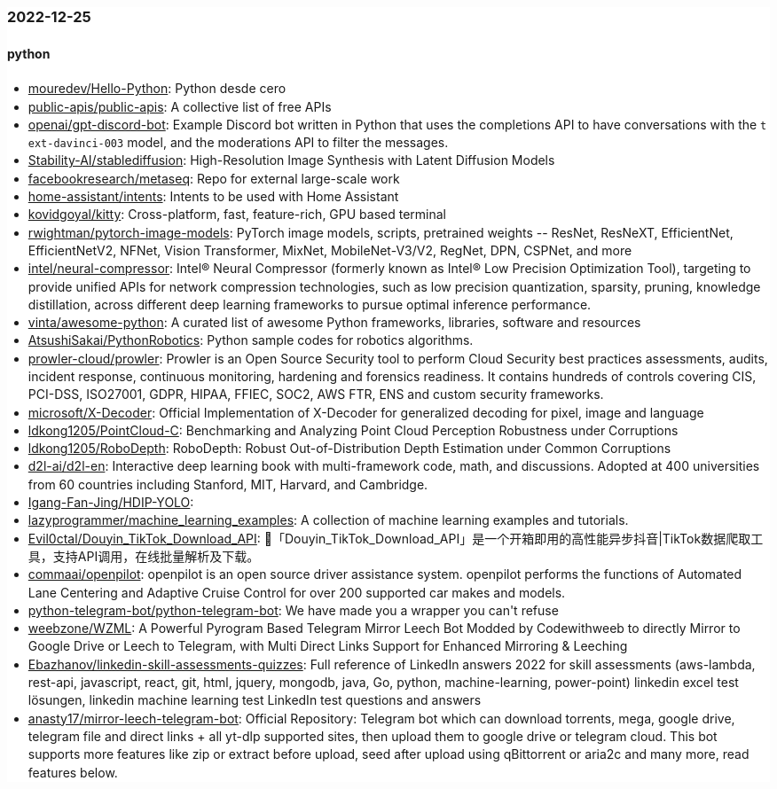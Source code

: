 ### 2022-12-25

#### python
* [mouredev/Hello-Python](https://github.com/mouredev/Hello-Python): Python desde cero
* [public-apis/public-apis](https://github.com/public-apis/public-apis): A collective list of free APIs
* [openai/gpt-discord-bot](https://github.com/openai/gpt-discord-bot): Example Discord bot written in Python that uses the completions API to have conversations with the `text-davinci-003` model, and the moderations API to filter the messages.
* [Stability-AI/stablediffusion](https://github.com/Stability-AI/stablediffusion): High-Resolution Image Synthesis with Latent Diffusion Models
* [facebookresearch/metaseq](https://github.com/facebookresearch/metaseq): Repo for external large-scale work
* [home-assistant/intents](https://github.com/home-assistant/intents): Intents to be used with Home Assistant
* [kovidgoyal/kitty](https://github.com/kovidgoyal/kitty): Cross-platform, fast, feature-rich, GPU based terminal
* [rwightman/pytorch-image-models](https://github.com/rwightman/pytorch-image-models): PyTorch image models, scripts, pretrained weights -- ResNet, ResNeXT, EfficientNet, EfficientNetV2, NFNet, Vision Transformer, MixNet, MobileNet-V3/V2, RegNet, DPN, CSPNet, and more
* [intel/neural-compressor](https://github.com/intel/neural-compressor): Intel® Neural Compressor (formerly known as Intel® Low Precision Optimization Tool), targeting to provide unified APIs for network compression technologies, such as low precision quantization, sparsity, pruning, knowledge distillation, across different deep learning frameworks to pursue optimal inference performance.
* [vinta/awesome-python](https://github.com/vinta/awesome-python): A curated list of awesome Python frameworks, libraries, software and resources
* [AtsushiSakai/PythonRobotics](https://github.com/AtsushiSakai/PythonRobotics): Python sample codes for robotics algorithms.
* [prowler-cloud/prowler](https://github.com/prowler-cloud/prowler): Prowler is an Open Source Security tool to perform Cloud Security best practices assessments, audits, incident response, continuous monitoring, hardening and forensics readiness. It contains hundreds of controls covering CIS, PCI-DSS, ISO27001, GDPR, HIPAA, FFIEC, SOC2, AWS FTR, ENS and custom security frameworks.
* [microsoft/X-Decoder](https://github.com/microsoft/X-Decoder): Official Implementation of X-Decoder for generalized decoding for pixel, image and language
* [ldkong1205/PointCloud-C](https://github.com/ldkong1205/PointCloud-C): Benchmarking and Analyzing Point Cloud Perception Robustness under Corruptions
* [ldkong1205/RoboDepth](https://github.com/ldkong1205/RoboDepth): RoboDepth: Robust Out-of-Distribution Depth Estimation under Common Corruptions
* [d2l-ai/d2l-en](https://github.com/d2l-ai/d2l-en): Interactive deep learning book with multi-framework code, math, and discussions. Adopted at 400 universities from 60 countries including Stanford, MIT, Harvard, and Cambridge.
* [Igang-Fan-Jing/HDIP-YOLO](https://github.com/Igang-Fan-Jing/HDIP-YOLO): 
* [lazyprogrammer/machine_learning_examples](https://github.com/lazyprogrammer/machine_learning_examples): A collection of machine learning examples and tutorials.
* [Evil0ctal/Douyin_TikTok_Download_API](https://github.com/Evil0ctal/Douyin_TikTok_Download_API): 🚀「Douyin_TikTok_Download_API」是一个开箱即用的高性能异步抖音|TikTok数据爬取工具，支持API调用，在线批量解析及下载。
* [commaai/openpilot](https://github.com/commaai/openpilot): openpilot is an open source driver assistance system. openpilot performs the functions of Automated Lane Centering and Adaptive Cruise Control for over 200 supported car makes and models.
* [python-telegram-bot/python-telegram-bot](https://github.com/python-telegram-bot/python-telegram-bot): We have made you a wrapper you can't refuse
* [weebzone/WZML](https://github.com/weebzone/WZML): A Powerful Pyrogram Based Telegram Mirror Leech Bot Modded by Codewithweeb to directly Mirror to Google Drive or Leech to Telegram, with Multi Direct Links Support for Enhanced Mirroring & Leeching
* [Ebazhanov/linkedin-skill-assessments-quizzes](https://github.com/Ebazhanov/linkedin-skill-assessments-quizzes): Full reference of LinkedIn answers 2022 for skill assessments (aws-lambda, rest-api, javascript, react, git, html, jquery, mongodb, java, Go, python, machine-learning, power-point) linkedin excel test lösungen, linkedin machine learning test LinkedIn test questions and answers
* [anasty17/mirror-leech-telegram-bot](https://github.com/anasty17/mirror-leech-telegram-bot): Official Repository: Telegram bot which can download torrents, mega, google drive, telegram file and direct links + all yt-dlp supported sites, then upload them to google drive or telegram cloud. This bot supports more features like zip or extract before upload, seed after upload using qBittorrent or aria2c and many more, read features below.